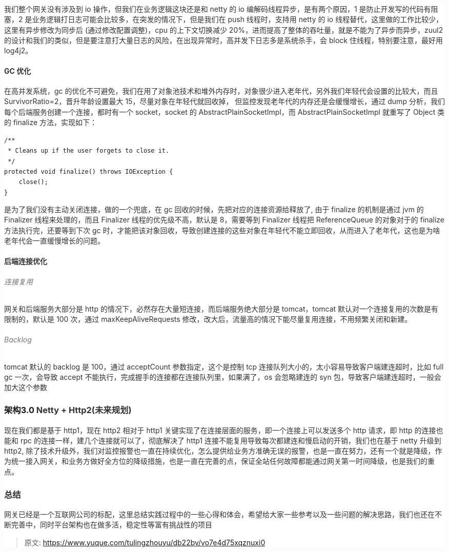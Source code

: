 <font style="color:rgb(51, 51, 51);">我们整个网关没有涉及到 io 操作，但我们在业务逻辑这块还是和 netty 的 io 编解码线程异步，是有两个原因，1 是防止开发写的代码有阻塞，2 是业务逻辑打日志可能会比较多，在突发的情况下，但是我们在 push 线程时，支持用 netty 的 io 线程替代，这里做的工作比较少，这里有异步修改为同步后 (通过修改配置调整)，cpu 的上下文切换减少 20%，进而提高了整体的吞吐量，就是不能为了异步而异步，zuul2 的设计和我们的类似，但是要注意打大量日志的风险，在出现异常时，高并发下日志多是系统杀手，会 block 住线程，特别要注意，最好用 log4j2。</font>

#### <font style="color:rgb(51, 51, 51);">GC 优化</font>
<font style="color:rgb(51, 51, 51);">在高并发系统，gc 的优化不可避免，我们在用了对象池技术和堆外内存时，对象很少进入老年代，另外我们年轻代会设置的比较大，而且 SurvivorRatio=2，晋升年龄设置最大 15，尽量对象在年轻代就回收掉， 但监控发现老年代的内存还是会缓慢增长，通过 dump 分析，我们每个后端服务创建一个连接，都时有一个 socket，socket 的 AbstractPlainSocketImpl，而 AbstractPlainSocketImpl 就重写了 Object 类的 finalize 方法，实现如下：</font>

```plain
/**
 * Cleans up if the user forgets to close it.
 */
protected void finalize() throws IOException {
    close();
}
```

<font style="color:rgb(51, 51, 51);">是为了我们没有主动关闭连接，做的一个兜底，在 gc 回收的时候，先把对应的连接资源给释放了, 由于 finalize 的机制是通过 jvm 的 Finalizer 线程来处理的，而且 Finalizer 线程的优先级不高，默认是 8，需要等到 Finalizer 线程把 ReferenceQueue 的对象对于的 finalize 方法执行完，还要等到下次 gc 时，才能把该对象回收，导致创建连接的这些对象在年轻代不能立即回收，从而进入了老年代，这也是为啥老年代会一直缓慢增长的问题。</font>

#### <font style="color:rgb(51, 51, 51);">后端连接优化</font>
###### <font style="color:rgb(119, 119, 119);">连接复用</font>
<font style="color:rgb(51, 51, 51);">网关和后端服务大部分是 http 的情况下，必然存在大量短连接，而后端服务绝大部分是 tomcat，tomcat 默认对一个连接复用的次数是有限制的，默认是 100 次，通过 maxKeepAliveRequests 修改，改大后，流量高的情况下能尽量复用连接，不用频繁关闭和新建。</font>

###### <font style="color:rgb(119, 119, 119);">Backlog</font>
<font style="color:rgb(51, 51, 51);">tomcat 默认的 backlog 是 100，通过 acceptCount 参数指定，这个是控制 tcp 连接队列大小的，太小容易导致客户端建连超时，比如 full gc 一次，会导致 accept 不能执行，完成握手的连接都在连接队列里，如果满了，os 会忽略建连的 syn 包，导致客户端建连超时，一般会加大这个参数</font>

### 架构3.0 <font style="color:rgb(51, 51, 51);">Netty + Http2(未来规划)</font>
<font style="color:rgb(51, 51, 51);">现在我们都是基于 http1，现在 http2 相对于 http1 关键实现了在连接层面的服务，即一个连接上可以发送多个 http 请求，即 http 的连接也能和 rpc 的连接一样，建几个连接就可以了，彻底解决了 http1 连接不能复用导致每次都建连和慢启动的开销，我们也在基于 netty 升级到 http2, 除了技术升级外，我们对监控报警也一直在持续优化，怎么提供给业务方准确无误的报警，也是一直在努力，还有一个就是降级，作为统一接入网关，和业务方做好全方位的降级措施，也是一直在完善的点，保证全站任何故障都能通过网关第一时间降级，也是我们的重点。</font>

### <font style="color:rgb(51, 51, 51);">总结</font>
<font style="color:rgb(51, 51, 51);">网关已经是一个互联网公司的标配，这里总结实践过程中的一些心得和体会，希望给大家一些参考以及一些问题的解决思路，我们也还在不断完善中，同时平台架构也在做多活，稳定性等富有挑战性的项目</font>

  
 



> 原文: <https://www.yuque.com/tulingzhouyu/db22bv/vo7e4d75xqznuxi0>